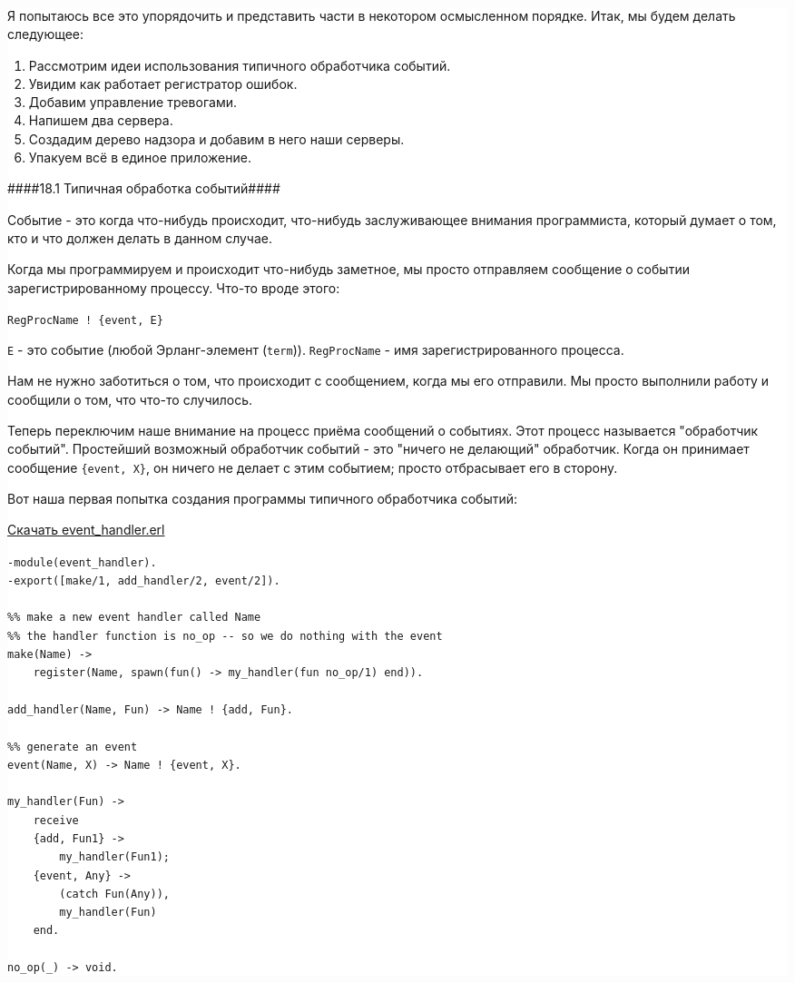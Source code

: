 Я попытаюсь все это упорядочить и представить части в некотором
осмысленном порядке. Итак, мы будем делать следующее:

 1. Рассмотрим идеи использования типичного обработчика событий.
 2. Увидим как работает регистратор ошибок.
 3. Добавим управление тревогами.
 4. Напишем два сервера.
 5. Создадим дерево надзора и добавим в него наши серверы.
 6. Упакуем всё в единое приложение.

####18.1 Типичная обработка событий####

Событие - это когда что-нибудь происходит, что-нибудь заслуживающее
внимания программиста, который думает о том, кто и что должен делать в
данном случае.

Когда мы программируем и происходит что-нибудь заметное, мы просто
отправляем сообщение о событии зарегистрированному процессу. Что-то
вроде этого:

```
RegProcName ! {event, E}
```

`E` - это событие (любой Эрланг-элемент (`term`)). `RegProcName` - имя
зарегистрированного процесса.

Нам не нужно заботиться о том, что происходит с сообщением, когда мы его
отправили. Мы просто выполнили работу и сообщили о том, что что-то
случилось.

Теперь переключим наше внимание на процесс приёма сообщений о событиях.
Этот процесс называется "обработчик событий". Простейший возможный
обработчик событий - это "ничего не делающий" обработчик. Когда он
принимает сообщение `{event, X}`, он ничего не делает с этим событием;
просто отбрасывает его в сторону.

Вот наша первая попытка создания программы типичного обработчика
событий:

[Скачать event_handler.erl](http://media.pragprog.com/titles/jaerlang/code/event_handler.erl)

```
-module(event_handler).
-export([make/1, add_handler/2, event/2]).

%% make a new event handler called Name
%% the handler function is no_op -- so we do nothing with the event
make(Name) ->
    register(Name, spawn(fun() -> my_handler(fun no_op/1) end)).

add_handler(Name, Fun) -> Name ! {add, Fun}.

%% generate an event
event(Name, X) -> Name ! {event, X}.

my_handler(Fun) ->
    receive
    {add, Fun1} ->
        my_handler(Fun1);
	{event, Any} ->
	    (catch Fun(Any)),
	    my_handler(Fun)
    end.

no_op(_) -> void.
```


[^1]: Он вернулся!